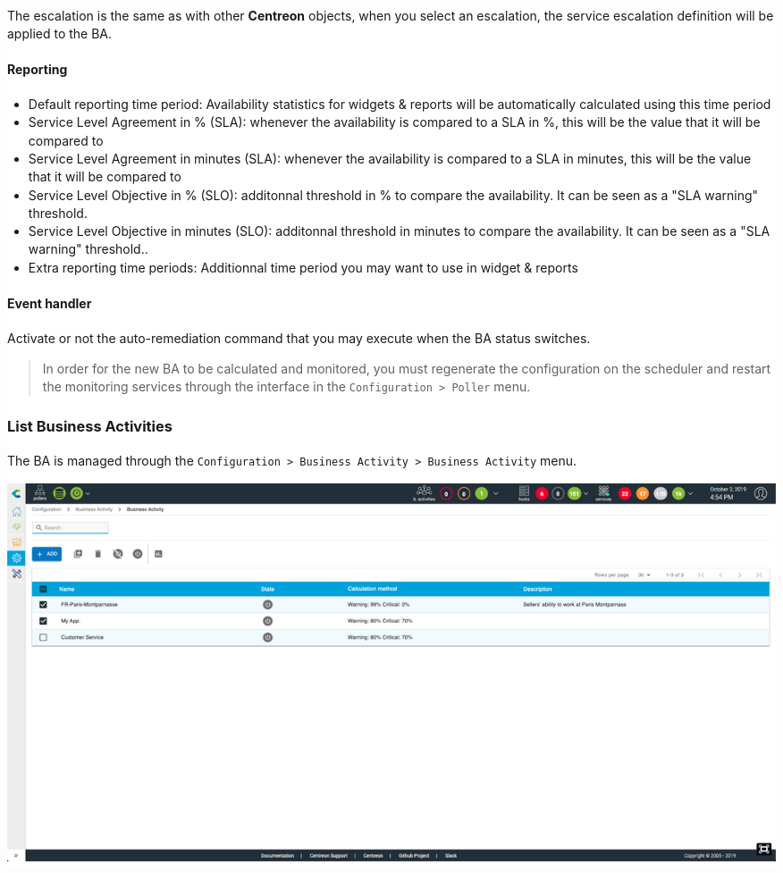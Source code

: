 The escalation is the same as with other **Centreon** objects, when you select
an escalation, the service escalation definition will be applied to the BA.

#### Reporting

  - Default reporting time period: Availability statistics for widgets & reports
    will be automatically calculated using this time period
  - Service Level Agreement in % (SLA): whenever the availability is compared to
    a SLA in %, this will be the value that it will be compared to
  - Service Level Agreement in minutes (SLA): whenever the availability is
    compared to a SLA in minutes, this will be the value that it will be
    compared to
  - Service Level Objective in % (SLO): additonnal threshold in % to compare the
    availability. It can be seen as a "SLA warning" threshold.
  - Service Level Objective in minutes (SLO): additonnal threshold in minutes to
    compare the availability. It can be seen as a "SLA warning" threshold..
  - Extra reporting time periods: Additionnal time period you may want to use in
    widget & reports

#### Event handler

Activate or not the auto-remediation command that you may execute when the BA
status switches.

> In order for the new BA to be calculated and monitored, you must regenerate
> the configuration on the scheduler and restart the monitoring services through
> the interface in the `Configuration > Poller` menu.

### List Business Activities

The BA is managed through the `Configuration > Business Activity > Business Activity` menu.

![image](../assets/service-mapping/guide/conf_ba.png)
